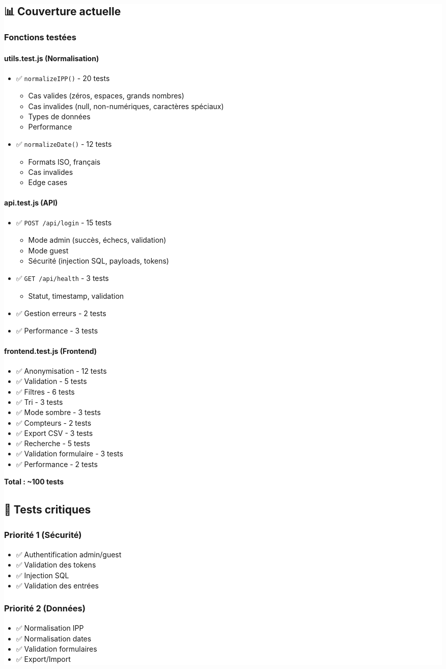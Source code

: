 ## 📊 Couverture actuelle

### Fonctions testées

#### **utils.test.js** (Normalisation)
- ✅ `normalizeIPP()` - 20 tests
  - Cas valides (zéros, espaces, grands nombres)
  - Cas invalides (null, non-numériques, caractères spéciaux)
  - Types de données
  - Performance

- ✅ `normalizeDate()` - 12 tests
  - Formats ISO, français
  - Cas invalides
  - Edge cases

#### **api.test.js** (API)
- ✅ `POST /api/login` - 15 tests
  - Mode admin (succès, échecs, validation)
  - Mode guest
  - Sécurité (injection SQL, payloads, tokens)

- ✅ `GET /api/health` - 3 tests
  - Statut, timestamp, validation

- ✅ Gestion erreurs - 2 tests
- ✅ Performance - 3 tests

#### **frontend.test.js** (Frontend)
- ✅ Anonymisation - 12 tests
- ✅ Validation - 5 tests
- ✅ Filtres - 6 tests
- ✅ Tri - 3 tests
- ✅ Mode sombre - 3 tests
- ✅ Compteurs - 2 tests
- ✅ Export CSV - 3 tests
- ✅ Recherche - 5 tests
- ✅ Validation formulaire - 3 tests
- ✅ Performance - 2 tests

**Total : ~100 tests**

## 🎯 Tests critiques

### Priorité 1 (Sécurité)
- ✅ Authentification admin/guest
- ✅ Validation des tokens
- ✅ Injection SQL
- ✅ Validation des entrées

### Priorité 2 (Données)
- ✅ Normalisation IPP
- ✅ Normalisation dates
- ✅ Validation formulaires
- ✅ Export/Import
